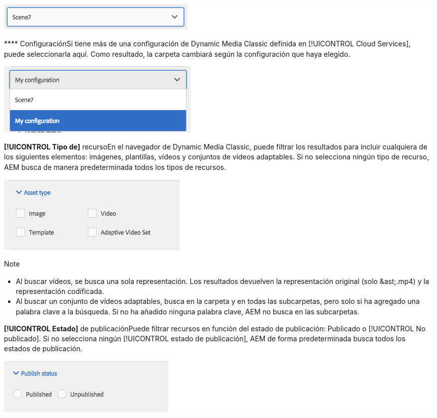 ![chlimage_1-95](assets/chlimage_1-95.png)

**** ConfiguraciónSi tiene más de una configuración de Dynamic Media Classic definida en  [!UICONTROL Cloud Services], puede seleccionarla aquí. Como resultado, la carpeta cambiará según la configuración que haya elegido.

![chlimage_1-96](assets/chlimage_1-96.png)

**[!UICONTROL Tipo de]** recursoEn el navegador de Dynamic Media Classic, puede filtrar los resultados para incluir cualquiera de los siguientes elementos: imágenes, plantillas, vídeos y conjuntos de vídeos adaptables. Si no selecciona ningún tipo de recurso, AEM busca de manera predeterminada todos los tipos de recursos.

![chlimage_1-97](assets/chlimage_1-97.png)

>[!NOTE]
>
>* Al buscar vídeos, se busca una sola representación. Los resultados devuelven la representación original (solo &amp;ast;.mp4) y la representación codificada.
>* Al buscar un conjunto de vídeos adaptables, busca en la carpeta y en todas las subcarpetas, pero solo si ha agregado una palabra clave a la búsqueda. Si no ha añadido ninguna palabra clave, AEM no busca en las subcarpetas.

>



**[!UICONTROL Estado]** de publicaciónPuede filtrar recursos en función del estado de publicación:   Publicado o  [!UICONTROL No publicado]. Si no selecciona ningún [!UICONTROL estado de publicación], AEM de forma predeterminada busca todos los estados de publicación.

![chlimage_1-98](assets/chlimage_1-98.png)

